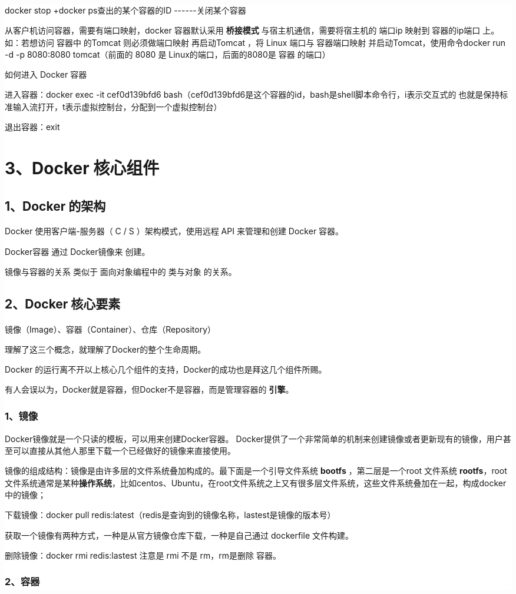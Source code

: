 docker stop +docker ps查出的某个容器的ID ------关闭某个容器



从客户机访问容器，需要有端口映射，docker 容器默认采用 **桥接模式** 与宿主机通信，需要将宿主机的 端口ip 映射到 容器的ip端口 上。如：若想访问 容器中 的Tomcat 则必须做端口映射 再启动Tomcat ，将 Linux 端口与 容器端口映射 并启动Tomcat，使用命令docker run -d -p 8080:8080 tomcat（前面的 8080 是 Linux的端口，后面的8080是 容器 的端口）



如何进入 Docker 容器

进入容器：docker exec -it cef0d139bfd6 bash（cef0d139bfd6是这个容器的id，bash是shell脚本命令行，i表示交互式的 也就是保持标准输入流打开，t表示虚拟控制台，分配到一个虚拟控制台）

退出容器：exit





# 3、Docker 核心组件

## 1、Docker 的架构

Docker 使用客户端-服务器（ C / S ）架构模式，使用远程 API 来管理和创建 Docker 容器。

Docker容器 通过 Docker镜像来 创建。

镜像与容器的关系 类似于 面向对象编程中的 类与对象 的关系。



## 2、Docker 核心要素

镜像（Image）、容器（Container）、仓库（Repository）

理解了这三个概念，就理解了Docker的整个生命周期。

Docker 的运行离不开以上核心几个组件的支持，Docker的成功也是拜这几个组件所赐。

有人会误以为，Docker就是容器，但Docker不是容器，而是管理容器的 **引擎**。

### 1、镜像

Docker镜像就是一个只读的模板，可以用来创建Docker容器。
Docker提供了一个非常简单的机制来创建镜像或者更新现有的镜像，用户甚至可以直接从其他人那里下载一个已经做好的镜像来直接使用。

镜像的组成结构：镜像是由许多层的文件系统叠加构成的。最下面是一个引导文件系统 **bootfs** ，第二层是一个root 文件系统 **rootfs**，root 文件系统通常是某种**操作系统**，比如centos、Ubuntu，在root文件系统之上又有很多层文件系统，这些文件系统叠加在一起，构成docker中的镜像；

下载镜像：docker pull redis:latest（redis是查询到的镜像名称，lastest是镜像的版本号）

获取一个镜像有两种方式，一种是从官方镜像仓库下载，一种是自己通过 dockerfile 文件构建。

删除镜像：docker rmi redis:lastest 注意是 rmi 不是 rm，rm是删除 容器。





### 2、容器 
